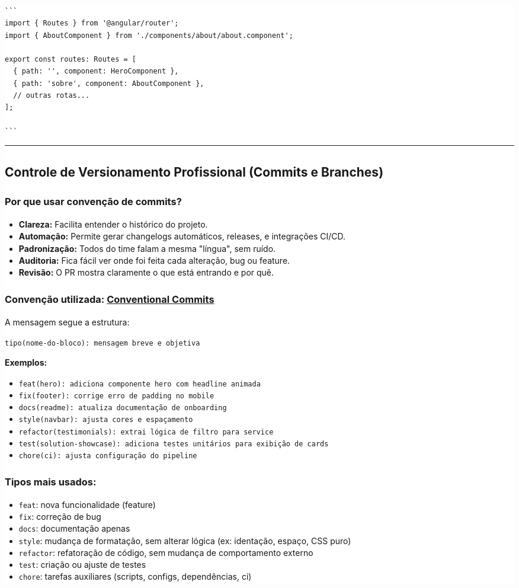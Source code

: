     ```
    import { Routes } from '@angular/router';
    import { AboutComponent } from './components/about/about.component';
    
    export const routes: Routes = [
      { path: '', component: HeroComponent },
      { path: 'sobre', component: AboutComponent },
      // outras rotas...
    ];
    
    ```
    

---

## Controle de Versionamento Profissional (Commits e Branches)

### Por que usar convenção de commits?

- **Clareza:** Facilita entender o histórico do projeto.
- **Automação:** Permite gerar changelogs automáticos, releases, e integrações CI/CD.
- **Padronização:** Todos do time falam a mesma "língua", sem ruído.
- **Auditoria:** Fica fácil ver onde foi feita cada alteração, bug ou feature.
- **Revisão:** O PR mostra claramente o que está entrando e por quê.

### Convenção utilizada: [Conventional Commits](https://www.conventionalcommits.org/)

A mensagem segue a estrutura:

```
tipo(nome-do-bloco): mensagem breve e objetiva

```

**Exemplos:**

- `feat(hero): adiciona componente hero com headline animada`
- `fix(footer): corrige erro de padding no mobile`
- `docs(readme): atualiza documentação de onboarding`
- `style(navbar): ajusta cores e espaçamento`
- `refactor(testimonials): extrai lógica de filtro para service`
- `test(solution-showcase): adiciona testes unitários para exibição de cards`
- `chore(ci): ajusta configuração do pipeline`

### **Tipos mais usados:**

- `feat`: nova funcionalidade (feature)
- `fix`: correção de bug
- `docs`: documentação apenas
- `style`: mudança de formatação, sem alterar lógica (ex: identação, espaço, CSS puro)
- `refactor`: refatoração de código, sem mudança de comportamento externo
- `test`: criação ou ajuste de testes
- `chore`: tarefas auxiliares (scripts, configs, dependências, ci)
